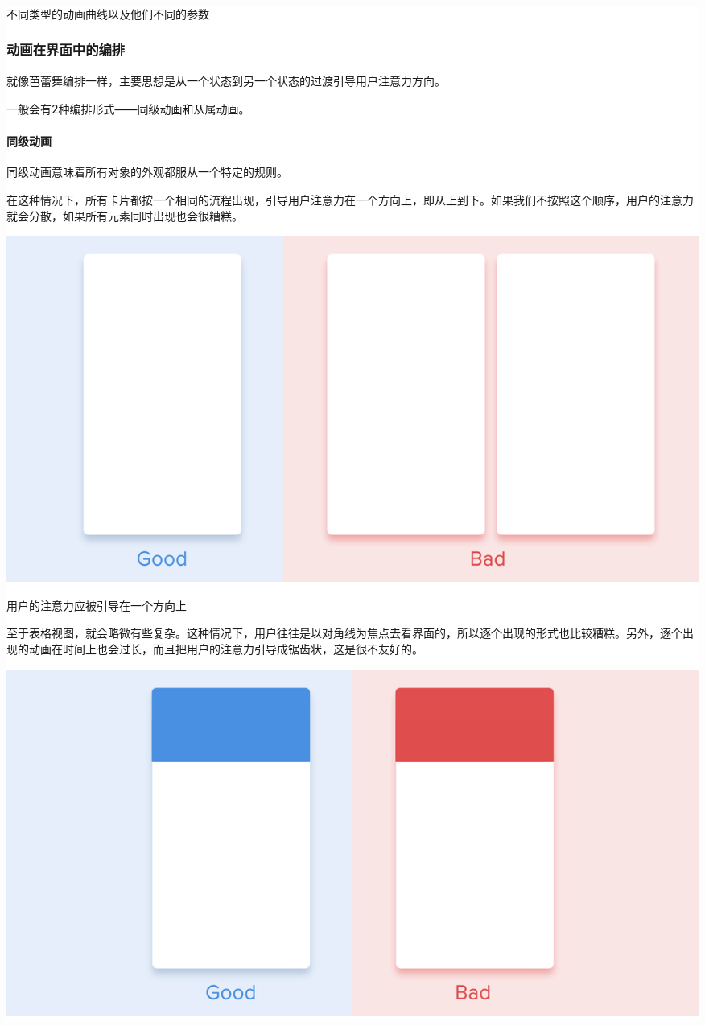 不同类型的动画曲线以及他们不同的参数

### 动画在界面中的编排

就像芭蕾舞编排一样，主要思想是从一个状态到另一个状态的过渡引导用户注意力方向。

一般会有2种编排形式——同级动画和从属动画。

#### 同级动画

同级动画意味着所有对象的外观都服从一个特定的规则。

在这种情况下，所有卡片都按一个相同的流程出现，引导用户注意力在一个方向上，即从上到下。如果我们不按照这个顺序，用户的注意力就会分散，如果所有元素同时出现也会很糟糕。

![image23](/img/article-img/20180910/image23.gif)

用户的注意力应被引导在一个方向上

至于表格视图，就会略微有些复杂。这种情况下，用户往往是以对角线为焦点去看界面的，所以逐个出现的形式也比较糟糕。另外，逐个出现的动画在时间上也会过长，而且把用户的注意力引导成锯齿状，这是很不友好的。



![image24](/img/article-img/20180910/image24.gif)
